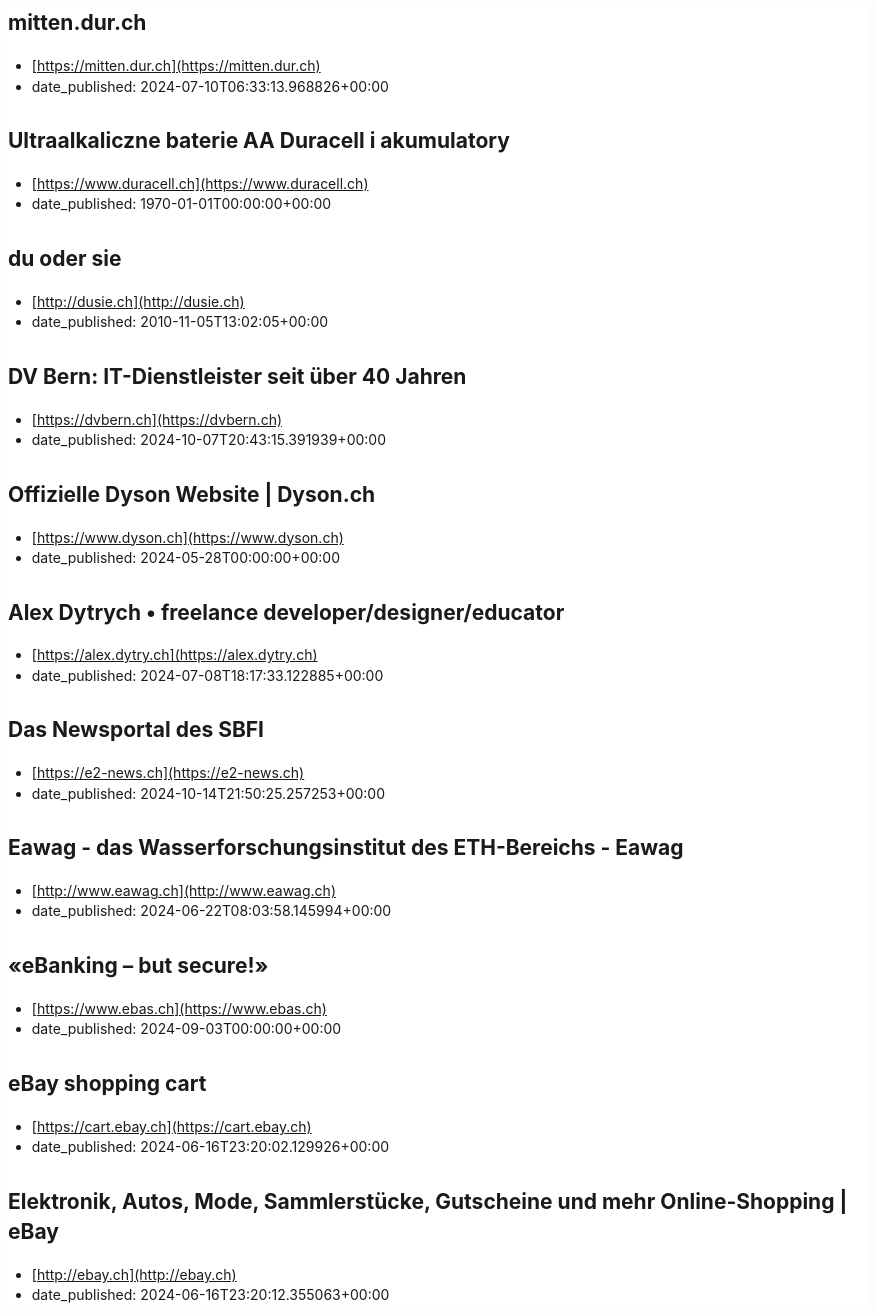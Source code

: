  ## mitten.dur.ch
 - [https://mitten.dur.ch](https://mitten.dur.ch)
 - date_published: 2024-07-10T06:33:13.968826+00:00

 ## Ultraalkaliczne baterie AA Duracell i akumulatory
 - [https://www.duracell.ch](https://www.duracell.ch)
 - date_published: 1970-01-01T00:00:00+00:00

 ## du oder sie
 - [http://dusie.ch](http://dusie.ch)
 - date_published: 2010-11-05T13:02:05+00:00

 ## DV Bern: IT-Dienstleister seit über 40 Jahren
 - [https://dvbern.ch](https://dvbern.ch)
 - date_published: 2024-10-07T20:43:15.391939+00:00

 ## Offizielle Dyson Website | Dyson.ch
 - [https://www.dyson.ch](https://www.dyson.ch)
 - date_published: 2024-05-28T00:00:00+00:00

 ## Alex Dytrych • freelance developer/designer/educator
 - [https://alex.dytry.ch](https://alex.dytry.ch)
 - date_published: 2024-07-08T18:17:33.122885+00:00

 ## Das Newsportal des SBFI
 - [https://e2-news.ch](https://e2-news.ch)
 - date_published: 2024-10-14T21:50:25.257253+00:00

 ## Eawag - das Wasserforschungsinstitut des ETH-Bereichs - Eawag
 - [http://www.eawag.ch](http://www.eawag.ch)
 - date_published: 2024-06-22T08:03:58.145994+00:00

 ## «eBanking – but secure!»
 - [https://www.ebas.ch](https://www.ebas.ch)
 - date_published: 2024-09-03T00:00:00+00:00

 ## eBay shopping cart
 - [https://cart.ebay.ch](https://cart.ebay.ch)
 - date_published: 2024-06-16T23:20:02.129926+00:00

 ## Elektronik, Autos, Mode, Sammlerstücke, Gutscheine und mehr Online-Shopping | eBay
 - [http://ebay.ch](http://ebay.ch)
 - date_published: 2024-06-16T23:20:12.355063+00:00
